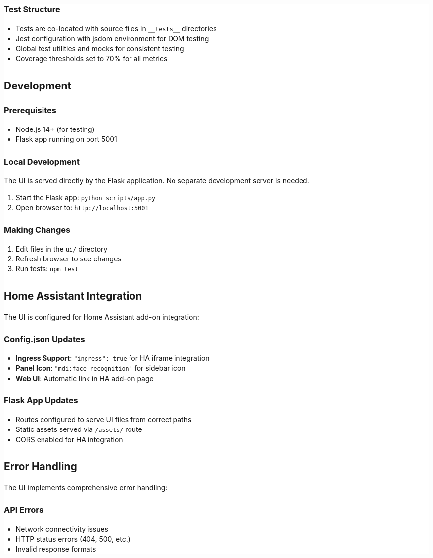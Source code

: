 ### Test Structure

- Tests are co-located with source files in `__tests__` directories
- Jest configuration with jsdom environment for DOM testing
- Global test utilities and mocks for consistent testing
- Coverage thresholds set to 70% for all metrics

## Development

### Prerequisites

- Node.js 14+ (for testing)
- Flask app running on port 5001

### Local Development

The UI is served directly by the Flask application. No separate development server is needed.

1. Start the Flask app: `python scripts/app.py`
2. Open browser to: `http://localhost:5001`

### Making Changes

1. Edit files in the `ui/` directory
2. Refresh browser to see changes
3. Run tests: `npm test`

## Home Assistant Integration

The UI is configured for Home Assistant add-on integration:

### Config.json Updates

- **Ingress Support**: `"ingress": true` for HA iframe integration
- **Panel Icon**: `"mdi:face-recognition"` for sidebar icon
- **Web UI**: Automatic link in HA add-on page

### Flask App Updates

- Routes configured to serve UI files from correct paths
- Static assets served via `/assets/` route
- CORS enabled for HA integration

## Error Handling

The UI implements comprehensive error handling:

### API Errors

- Network connectivity issues
- HTTP status errors (404, 500, etc.)
- Invalid response formats
